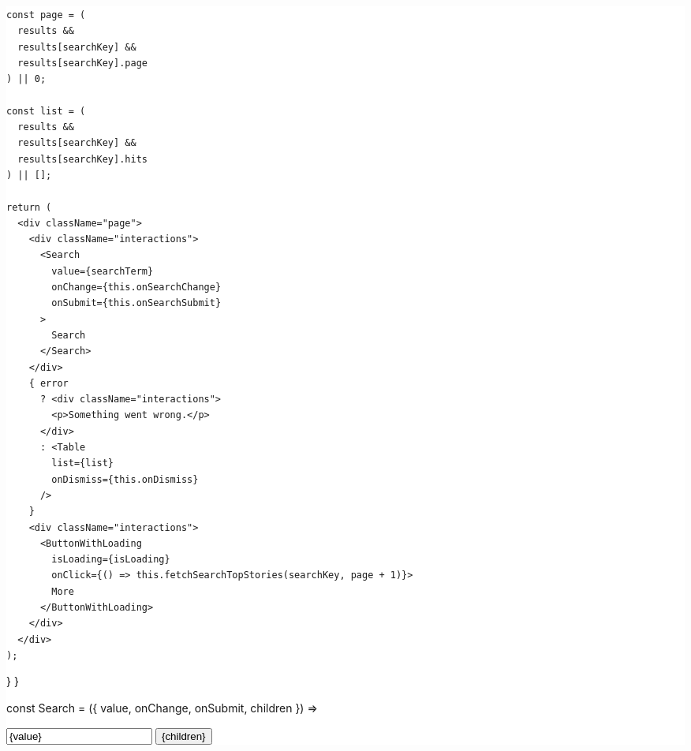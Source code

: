     const page = (
      results &&
      results[searchKey] &&
      results[searchKey].page
    ) || 0;

    const list = (
      results &&
      results[searchKey] &&
      results[searchKey].hits
    ) || [];

    return (
      <div className="page">
        <div className="interactions">
          <Search
            value={searchTerm}
            onChange={this.onSearchChange}
            onSubmit={this.onSearchSubmit}
          >
            Search
          </Search>
        </div>
        { error
          ? <div className="interactions">
            <p>Something went wrong.</p>
          </div>
          : <Table
            list={list}
            onDismiss={this.onDismiss}
          />
        }
        <div className="interactions">
          <ButtonWithLoading
            isLoading={isLoading}
            onClick={() => this.fetchSearchTopStories(searchKey, page + 1)}>
            More
          </ButtonWithLoading>
        </div>
      </div>
    );
  }
}

const Search = ({
  value,
  onChange,
  onSubmit,
  children
}) =>
  <form onSubmit={onSubmit}>
    <input
      type="text"
      value={value}
      onChange={onChange}
    />
    <button type="submit">
      {children}
    </button>
  </form>
